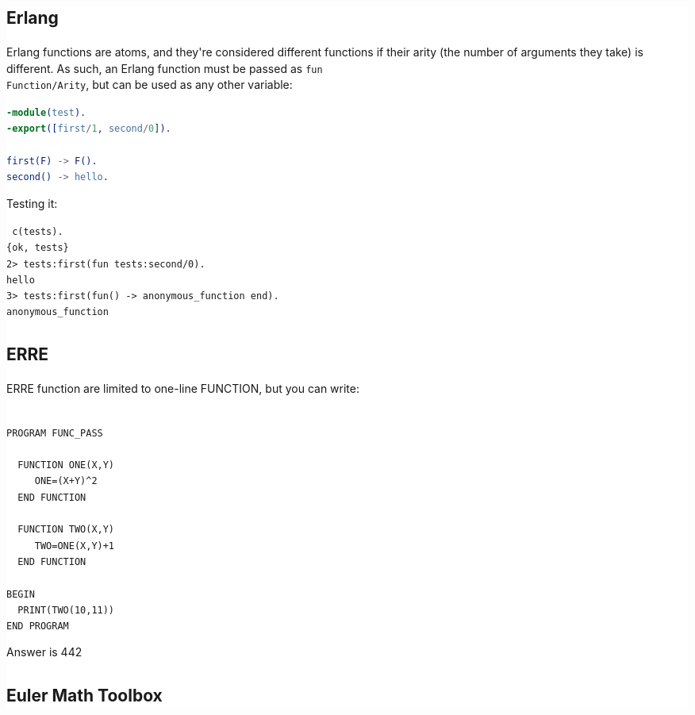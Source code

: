 

## Erlang


Erlang functions are atoms, and they're considered different functions if their arity (the number of arguments they take) is different. As such, an Erlang function must be passed as <code>fun Function/Arity</code>, but can be used as any other variable:

```erlang
-module(test).
-export([first/1, second/0]).

first(F) -> F().
second() -> hello.
```

Testing it:

```erlang>1
 c(tests).
{ok, tests}
2> tests:first(fun tests:second/0).
hello
3> tests:first(fun() -> anonymous_function end).
anonymous_function
```



## ERRE

ERRE function are limited to one-line FUNCTION, but you can write:

```ERRE

PROGRAM FUNC_PASS

  FUNCTION ONE(X,Y)
     ONE=(X+Y)^2
  END FUNCTION

  FUNCTION TWO(X,Y)
     TWO=ONE(X,Y)+1
  END FUNCTION

BEGIN
  PRINT(TWO(10,11))
END PROGRAM

```

Answer is 442


## Euler Math Toolbox
